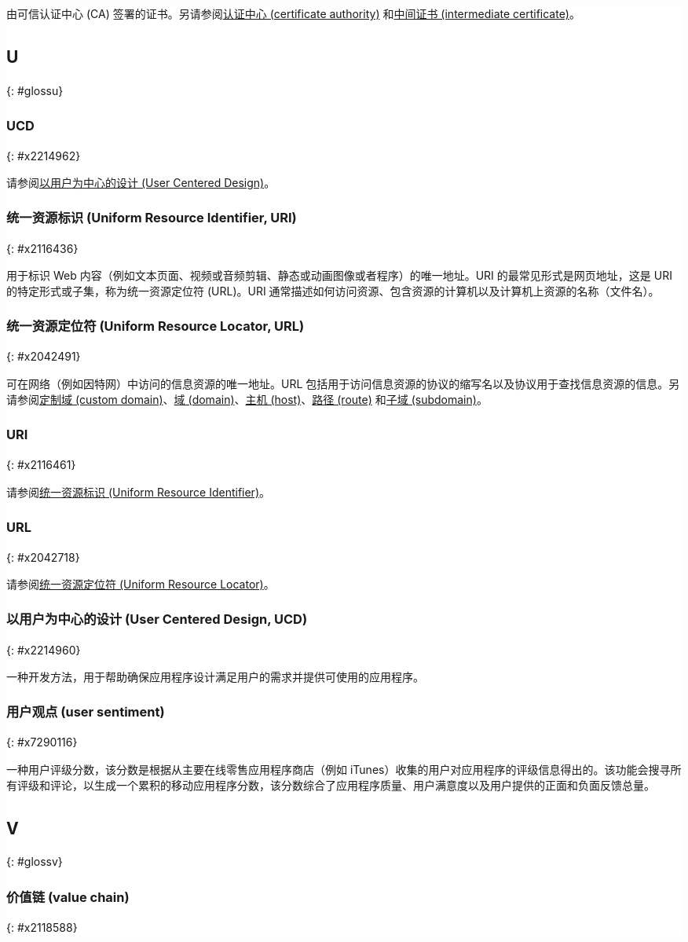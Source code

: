 由可信认证中心 (CA) 签署的证书。另请参阅[认证中心 (certificate authority)](#x2016383) 和[中间证书 (intermediate certificate)](#x3753781)。


## U
{: #glossu}

### UCD
{: #x2214962}

请参阅[以用户为中心的设计 (User Centered Design)](#x2214960)。

### 统一资源标识 (Uniform Resource Identifier, URI)
{: #x2116436}

用于标识 Web 内容（例如文本页面、视频或音频剪辑、静态或动画图像或者程序）的唯一地址。URI 的最常见形式是网页地址，这是 URI 的特定形式或子集，称为统一资源定位符 (URL)。URI 通常描述如何访问资源、包含资源的计算机以及计算机上资源的名称（文件名）。

### 统一资源定位符 (Uniform Resource Locator, URL)
{: #x2042491}

可在网络（例如因特网）中访问的信息资源的唯一地址。URL 包括用于访问信息资源的协议的缩写名以及协议用于查找信息资源的信息。另请参阅[定制域 (custom domain)](#x5728384)、[域 (domain)](#x2021210)、[主机 (host)](#x2002243)、[路径 (route)](#x2037338) 和[子域 (subdomain)](#x2040080)。

### URI
{: #x2116461}

请参阅[统一资源标识 (Uniform Resource Identifier)](#x2116436)。

### URL
{: #x2042718}

请参阅[统一资源定位符 (Uniform Resource Locator)](#x2042491)。

### 以用户为中心的设计 (User Centered Design, UCD)
{: #x2214960}

一种开发方法，用于帮助确保应用程序设计满足用户的需求并提供可使用的应用程序。

### 用户观点 (user sentiment)
{: #x7290116}

一种用户评级分数，该分数是根据从主要在线零售应用程序商店（例如 iTunes）收集的用户对应用程序的评级信息得出的。该功能会搜寻所有评级和评论，以生成一个累积的移动应用程序分数，该分数综合了应用程序质量、用户满意度以及用户提供的正面和负面反馈总量。


## V
{: #glossv}

### 价值链 (value chain)
{: #x2118588}

